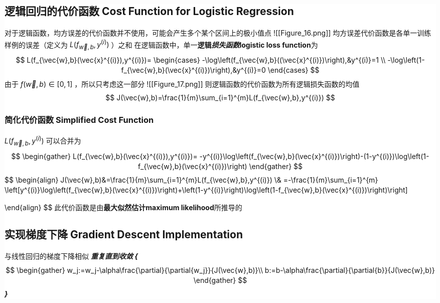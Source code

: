 ## 逻辑回归的代价函数 Cost Function for Logistic Regression
对于逻辑函数，均方误差的代价函数并不使用，可能会产生多个某个区间上的极小值点
![[Figure_16.png]]
均方误差代价函数是各单一训练样例的误差（定义为 $L(f_{\vec{w},b},y^{(i)})$ ）之和
在逻辑函数中，单一**逻辑*损失函数*logistic loss function**为
$$
L(f_{\vec{w},b}(\vec{x}^{(i)}),y^{(i)})=
\begin{cases}
-\log\left(f_{\vec{w},b}((\vec{x}^{(i)})\right),&y^{(i)}=1 \\
-\log\left(1-f_{\vec{w},b}(\vec{x}^{(i)})\right),&y^{(i)}=0 
\end{cases}
$$
由于 $f(\vec{w},b)\in[0,1]$ ，所以只考虑这一部分
![[Figure_17.png]]
则逻辑函数的代价函数为所有逻辑损失函数的均值
$$
J(\vec{w},b)=\frac{1}{m}\sum_{i=1}^{m}L(f_{\vec{w},b},y^{(i)})
$$

### 简化代价函数 Simplified Cost Function
$L(f_{\vec{w},b},y^{(i)})$ 可以合并为
$$
\begin{gather}
L(f_{\vec{w},b}(\vec{x}^{(i)}),y^{(i)})=
-y^{(i)}\log\left(f_{\vec{w},b}(\vec{x}^{(i)})\right)-(1-y^{(i)})\log\left(1-f_{\vec{w},b}(\vec{x}^{(i)})\right)
\end{gather}
$$
$$
\begin{align}
J(\vec{w},b)&=\frac{1}{m}\sum_{i=1}^{m}L(f_{\vec{w},b},y^{(i)}) \\&
=-\frac{1}{m}\sum_{i=1}^{m}
\left[y^{(i)}\log\left(f_{\vec{w},b}(\vec{x}^{(i)})\right)+\left(1-y^{(i)}\right)\log\left(1-f_{\vec{w},b}(\vec{x}^{(i)})\right)\right]

\end{align}
$$
此代价函数是由**最大似然估计maximum likelihood**所推导的

## 实现梯度下降 Gradient Descent Implementation
与线性回归的梯度下降相似
***重复直到收敛 {***
$$
\begin{gather}
w_j:=w_j-\alpha\frac{\partial}{\partial{w_j}}{J(\vec{w},b)}\\
b:=b-\alpha\frac{\partial}{\partial{b}}{J(\vec{w},b)}
\end{gather}
$$
***}***
